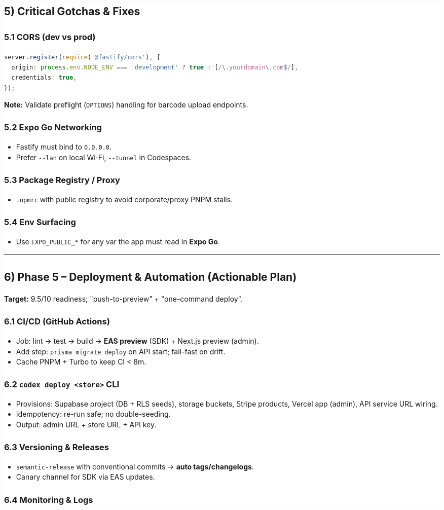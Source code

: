 
## 5) Critical Gotchas & Fixes

### 5.1 CORS (dev vs prod)

```ts
server.register(require('@fastify/cors'), {
  origin: process.env.NODE_ENV === 'development' ? true : [/\.yourdomain\.com$/],
  credentials: true,
});
```

**Note:** Validate preflight (`OPTIONS`) handling for barcode upload endpoints.

### 5.2 Expo Go Networking

* Fastify must bind to `0.0.0.0`.
* Prefer `--lan` on local Wi‑Fi, `--tunnel` in Codespaces.

### 5.3 Package Registry / Proxy

* `.npmrc` with public registry to avoid corporate/proxy PNPM stalls.

### 5.4 Env Surfacing

* Use `EXPO_PUBLIC_*` for any var the app must read in **Expo Go**.

---

## 6) Phase 5 – Deployment & Automation (Actionable Plan)

**Target:** 9.5/10 readiness; "push-to-preview" + "one-command deploy".

### 6.1 CI/CD (GitHub Actions)

* Job: lint → test → build → **EAS preview** (SDK) + Next.js preview (admin).
* Add step: `prisma migrate deploy` on API start; fail-fast on drift.
* Cache PNPM + Turbo to keep CI < 8m.

### 6.2 `codex deploy <store>` CLI

* Provisions: Supabase project (DB + RLS seeds), storage buckets, Stripe products, Vercel app (admin), API service URL wiring.
* Idempotency: re-run safe; no double-seeding.
* Output: admin URL + store URL + API key.

### 6.3 Versioning & Releases

* `semantic-release` with conventional commits → **auto tags/changelogs**.
* Canary channel for SDK via EAS updates.

### 6.4 Monitoring & Logs
